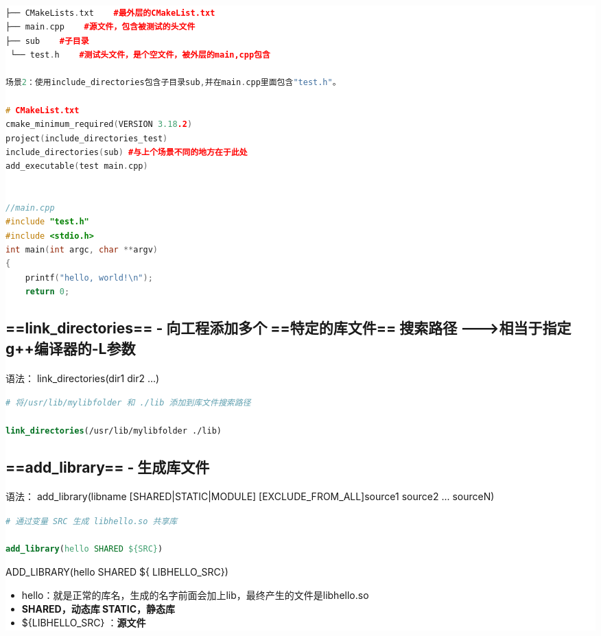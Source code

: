 ```c++
├── CMakeLists.txt    #最外层的CMakeList.txt
├── main.cpp    #源文件，包含被测试的头文件
├── sub    #子目录
 └── test.h    #测试头文件，是个空文件，被外层的main,cpp包含

场景2：使用include_directories包含子目录sub,并在main.cpp里面包含"test.h"。

# CMakeList.txt
cmake_minimum_required(VERSION 3.18.2)
project(include_directories_test)
include_directories(sub) #与上个场景不同的地方在于此处
add_executable(test main.cpp)
    
    
//main.cpp
#include "test.h"
#include <stdio.h>
int main(int argc, char **argv)
{
    printf("hello, world!\n");
    return 0;

```





## ==link_directories== - 向工程添加多个 ==特定的库文件== 搜索路径 --->相当于指定g++编译器的-L参数

语法： link_directories(dir1 dir2 ...)

```cmake
# 将/usr/lib/mylibfolder 和 ./lib 添加到库文件搜索路径

link_directories(/usr/lib/mylibfolder ./lib)
```



## **==add_library== - 生成库文件**

语法： add_library(libname [SHARED|STATIC|MODULE] [EXCLUDE_FROM_ALL]source1 source2 ... sourceN)

```cmake
# 通过变量 SRC 生成 libhello.so 共享库

add_library(hello SHARED ${SRC})
```

ADD_LIBRARY(hello SHARED ${ LIBHELLO_SRC})

- hello：就是正常的库名，生成的名字前面会加上lib，最终产生的文件是libhello.so
- **SHARED，动态库    STATIC，静态库**
- ${LIBHELLO_SRC} ：**源文件**
